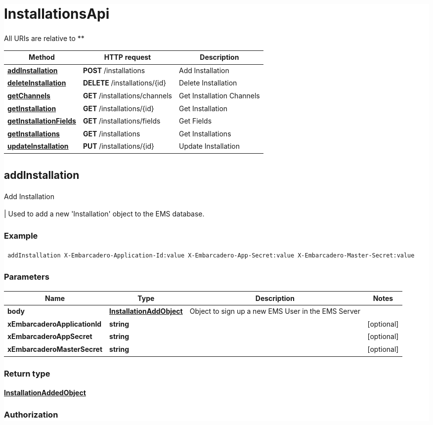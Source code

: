 # InstallationsApi

All URIs are relative to **

Method | HTTP request | Description
------------- | ------------- | -------------
[**addInstallation**](InstallationsApi.md#addInstallation) | **POST** /installations | Add Installation
[**deleteInstallation**](InstallationsApi.md#deleteInstallation) | **DELETE** /installations/{id} | Delete Installation
[**getChannels**](InstallationsApi.md#getChannels) | **GET** /installations/channels | Get Installation Channels
[**getInstallation**](InstallationsApi.md#getInstallation) | **GET** /installations/{id} | Get Installation
[**getInstallationFields**](InstallationsApi.md#getInstallationFields) | **GET** /installations/fields | Get Fields
[**getInstallations**](InstallationsApi.md#getInstallations) | **GET** /installations | Get Installations
[**updateInstallation**](InstallationsApi.md#updateInstallation) | **PUT** /installations/{id} | Update Installation


## **addInstallation**

Add Installation

|
    Used to add a new 'Installation' object to the EMS database.

### Example
```bash
 addInstallation X-Embarcadero-Application-Id:value X-Embarcadero-App-Secret:value X-Embarcadero-Master-Secret:value
```

### Parameters

Name | Type | Description  | Notes
------------- | ------------- | ------------- | -------------
 **body** | [**InstallationAddObject**](InstallationAddObject.md) | Object to sign up a new EMS User in the EMS Server |
 **xEmbarcaderoApplicationId** | **string** |  | [optional]
 **xEmbarcaderoAppSecret** | **string** |  | [optional]
 **xEmbarcaderoMasterSecret** | **string** |  | [optional]

### Return type

[**InstallationAddedObject**](InstallationAddedObject.md)

### Authorization
